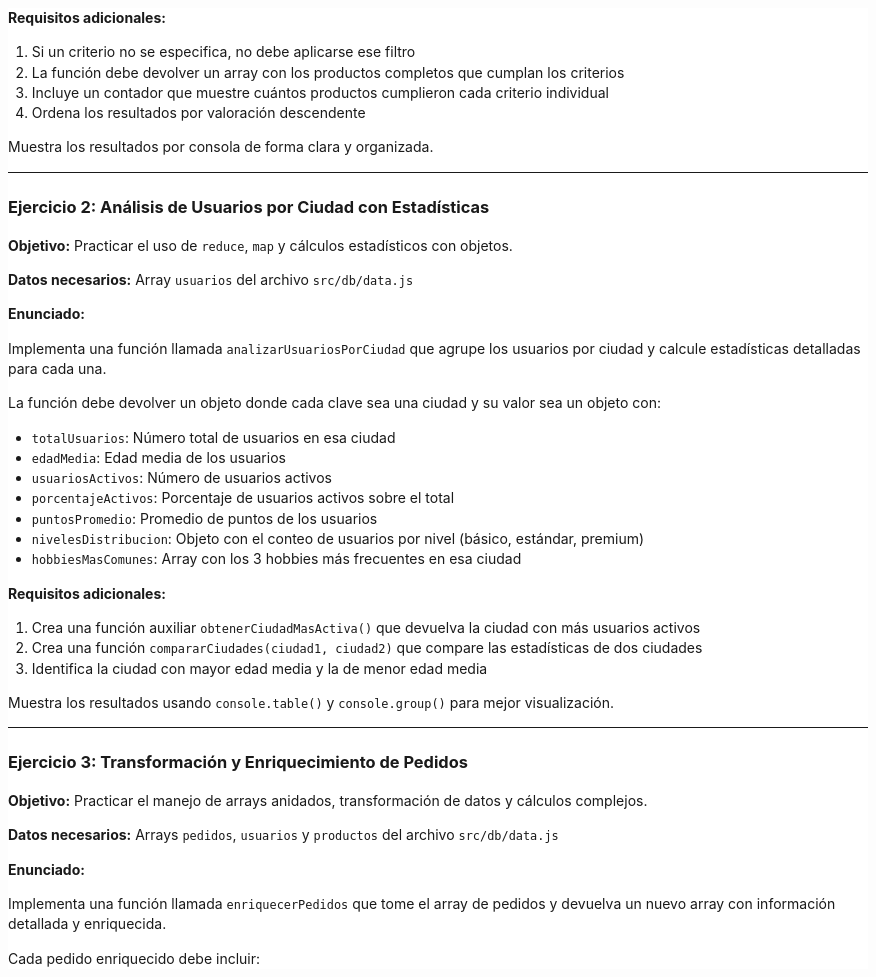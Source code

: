 **Requisitos adicionales:**

1. Si un criterio no se especifica, no debe aplicarse ese filtro
2. La función debe devolver un array con los productos completos que cumplan los criterios
3. Incluye un contador que muestre cuántos productos cumplieron cada criterio individual
4. Ordena los resultados por valoración descendente

Muestra los resultados por consola de forma clara y organizada.

---

### Ejercicio 2: Análisis de Usuarios por Ciudad con Estadísticas

**Objetivo:** Practicar el uso de `reduce`, `map` y cálculos estadísticos con objetos.

**Datos necesarios:** Array `usuarios` del archivo `src/db/data.js`

**Enunciado:**

Implementa una función llamada `analizarUsuariosPorCiudad` que agrupe los usuarios por ciudad y calcule estadísticas detalladas para cada una.

La función debe devolver un objeto donde cada clave sea una ciudad y su valor sea un objeto con:

- `totalUsuarios`: Número total de usuarios en esa ciudad
- `edadMedia`: Edad media de los usuarios
- `usuariosActivos`: Número de usuarios activos
- `porcentajeActivos`: Porcentaje de usuarios activos sobre el total
- `puntosPromedio`: Promedio de puntos de los usuarios
- `nivelesDistribucion`: Objeto con el conteo de usuarios por nivel (básico, estándar, premium)
- `hobbiesMasComunes`: Array con los 3 hobbies más frecuentes en esa ciudad

**Requisitos adicionales:**

1. Crea una función auxiliar `obtenerCiudadMasActiva()` que devuelva la ciudad con más usuarios activos
2. Crea una función `compararCiudades(ciudad1, ciudad2)` que compare las estadísticas de dos ciudades
3. Identifica la ciudad con mayor edad media y la de menor edad media

Muestra los resultados usando `console.table()` y `console.group()` para mejor visualización.

---

### Ejercicio 3: Transformación y Enriquecimiento de Pedidos

**Objetivo:** Practicar el manejo de arrays anidados, transformación de datos y cálculos complejos.

**Datos necesarios:** Arrays `pedidos`, `usuarios` y `productos` del archivo `src/db/data.js`

**Enunciado:**

Implementa una función llamada `enriquecerPedidos` que tome el array de pedidos y devuelva un nuevo array con información detallada y enriquecida.

Cada pedido enriquecido debe incluir:
